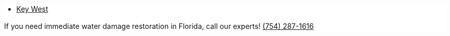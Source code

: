 * [Key West](/key-west-fl)

If you need immediate water damage restoration in Florida, call our experts!
[(754) 287-1616](<>)
